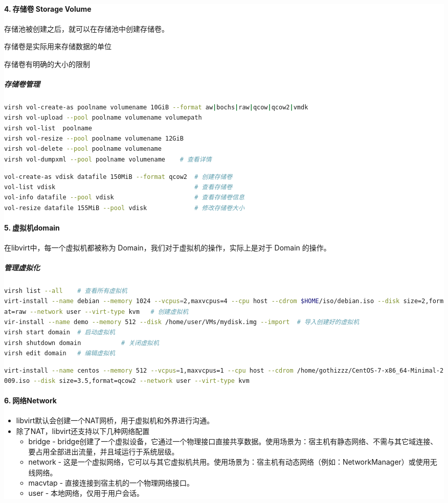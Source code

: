 

#### 4. 存储卷 Storage Volume

存储池被创建之后，就可以在存储池中创建存储卷。

存储卷是实际用来存储数据的单位

存储卷有明确的大小的限制

##### 存储卷管理

```bash
virsh vol-create-as	poolname volumename 10GiB --format aw|bochs|raw|qcow|qcow2|vmdk
virsh vol-upload --pool poolname volumename volumepath
virsh vol-list	poolname
virsh vol-resize --pool poolname volumename 12GiB
virsh vol-delete --pool poolname volumename
virsh vol-dumpxml --pool poolname volumename	# 查看详情
```

```bash
vol-create-as vdisk datafile 150MiB --format qcow2	# 创建存储卷
vol-list vdisk										# 查看存储卷
vol-info datafile --pool vdisk						# 查看存储卷信息
vol-resize datafile 155MiB --pool vdisk				# 修改存储卷大小
```



#### 5. 虚拟机domain

在libvirt中，每一个虚拟机都被称为 Domain，我们对于虚拟机的操作，实际上是对于 Domain 的操作。

##### 管理虚拟化

```bash
virsh list --all	# 查看所有虚拟机
virt-install --name debian --memory 1024 --vcpus=2,maxvcpus=4 --cpu host --cdrom $HOME/iso/debian.iso --disk size=2,format=raw --network user --virt-type kvm	# 创建虚拟机
vir-install --name demo --memory 512 --disk /home/user/VMs/mydisk.img --import	# 导入创建好的虚拟机
virsh start domain	# 启动虚拟机
virsh shutdown domain			# 关闭虚拟机
virsh edit domain	# 编辑虚拟机
```

```bash
virt-install --name centos --memory 512 --vcpus=1,maxvcpus=1 --cpu host --cdrom /home/gothizzz/CentOS-7-x86_64-Minimal-2009.iso --disk size=3.5,format=qcow2 --network user --virt-type kvm
```



#### 6. 网络Network

- libvirt默认会创建一个NAT网桥，用于虚拟机和外界进行沟通。
- 除了NAT，libvirt还支持以下几种网络配置
  - bridge - bridge创建了一个虚拟设备，它通过一个物理接口直接共享数据。使用场景为：宿主机有静态网络、不需与其它域连接、要占用全部进出流量，并且域运行于系统层级。
  - network - 这是一个虚拟网络，它可以与其它虚拟机共用。使用场景为：宿主机有动态网络（例如：NetworkManager）或使用无线网络。
  - macvtap - 直接连接到宿主机的一个物理网络接口。
  - user - 本地网络，仅用于用户会话。
